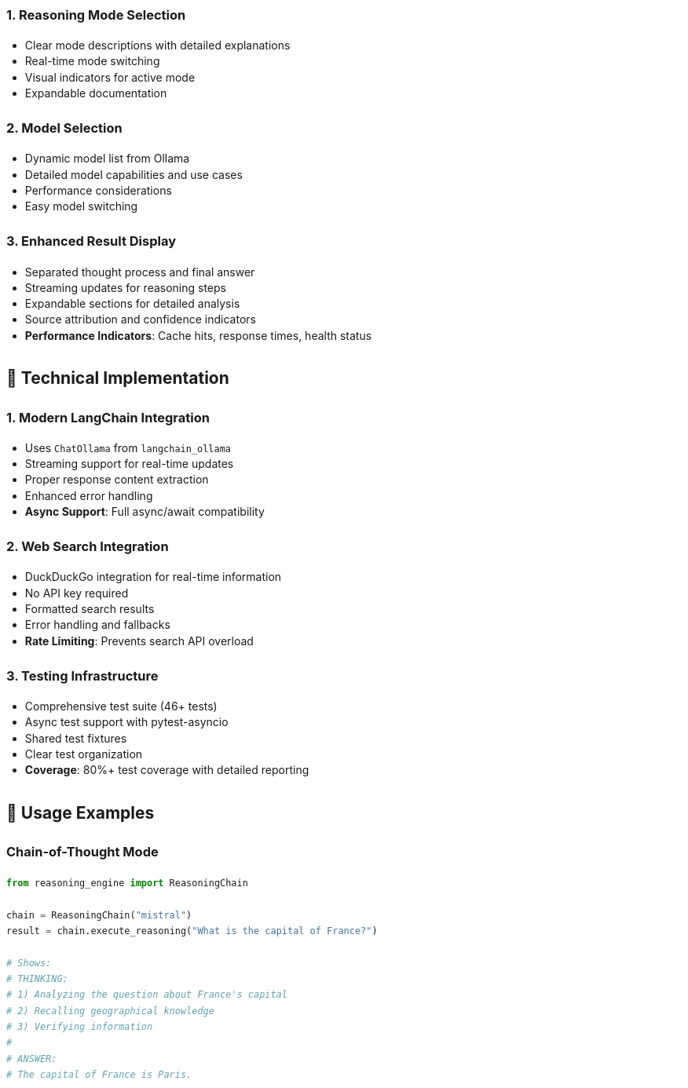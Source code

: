 ### 1. **Reasoning Mode Selection**
- Clear mode descriptions with detailed explanations
- Real-time mode switching
- Visual indicators for active mode
- Expandable documentation

### 2. **Model Selection**
- Dynamic model list from Ollama
- Detailed model capabilities and use cases
- Performance considerations
- Easy model switching

### 3. **Enhanced Result Display**
- Separated thought process and final answer
- Streaming updates for reasoning steps
- Expandable sections for detailed analysis
- Source attribution and confidence indicators
- **Performance Indicators**: Cache hits, response times, health status

## 🔧 Technical Implementation

### 1. **Modern LangChain Integration**
- Uses `ChatOllama` from `langchain_ollama`
- Streaming support for real-time updates
- Proper response content extraction
- Enhanced error handling
- **Async Support**: Full async/await compatibility

### 2. **Web Search Integration**
- DuckDuckGo integration for real-time information
- No API key required
- Formatted search results
- Error handling and fallbacks
- **Rate Limiting**: Prevents search API overload

### 3. **Testing Infrastructure**
- Comprehensive test suite (46+ tests)
- Async test support with pytest-asyncio
- Shared test fixtures
- Clear test organization
- **Coverage**: 80%+ test coverage with detailed reporting

## 🚀 Usage Examples

### Chain-of-Thought Mode
```python
from reasoning_engine import ReasoningChain

chain = ReasoningChain("mistral")
result = chain.execute_reasoning("What is the capital of France?")

# Shows:
# THINKING:
# 1) Analyzing the question about France's capital
# 2) Recalling geographical knowledge
# 3) Verifying information
# 
# ANSWER:
# The capital of France is Paris.
```
